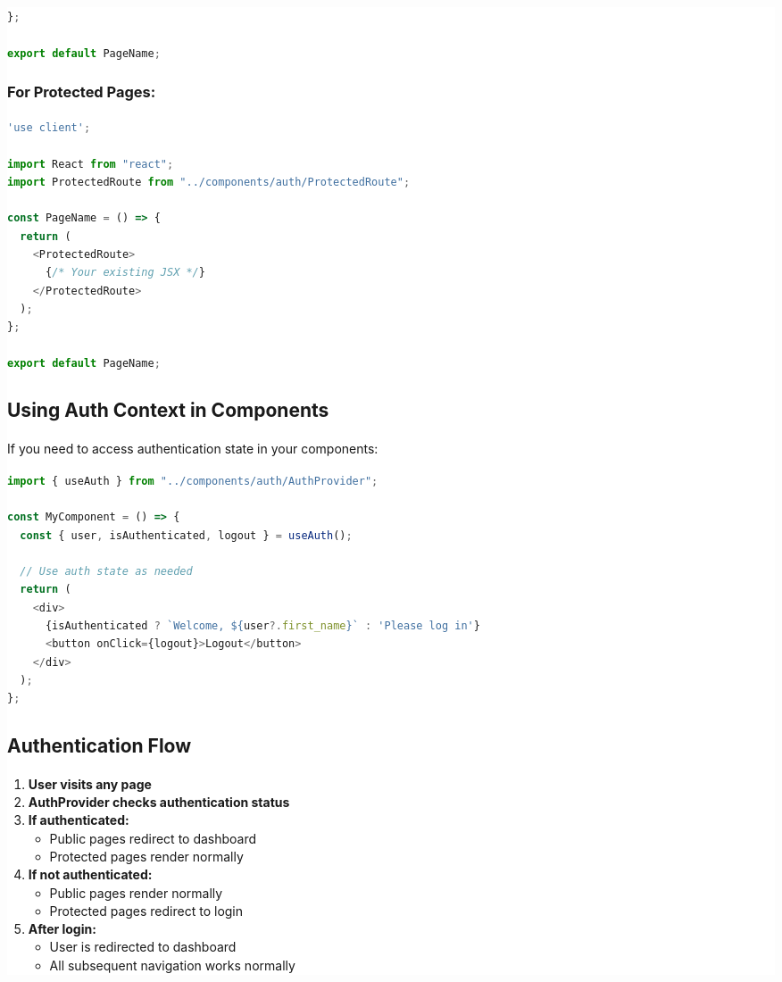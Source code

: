 ```typescript
};

export default PageName;
```

### For Protected Pages:
```typescript
'use client';

import React from "react";
import ProtectedRoute from "../components/auth/ProtectedRoute";

const PageName = () => {
  return (
    <ProtectedRoute>
      {/* Your existing JSX */}
    </ProtectedRoute>
  );
};

export default PageName;
```

## Using Auth Context in Components

If you need to access authentication state in your components:

```typescript
import { useAuth } from "../components/auth/AuthProvider";

const MyComponent = () => {
  const { user, isAuthenticated, logout } = useAuth();
  
  // Use auth state as needed
  return (
    <div>
      {isAuthenticated ? `Welcome, ${user?.first_name}` : 'Please log in'}
      <button onClick={logout}>Logout</button>
    </div>
  );
};
```

## Authentication Flow

1. **User visits any page**
2. **AuthProvider checks authentication status**
3. **If authenticated:**
   - Public pages redirect to dashboard
   - Protected pages render normally
4. **If not authenticated:**
   - Public pages render normally
   - Protected pages redirect to login
5. **After login:**
   - User is redirected to dashboard
   - All subsequent navigation works normally
